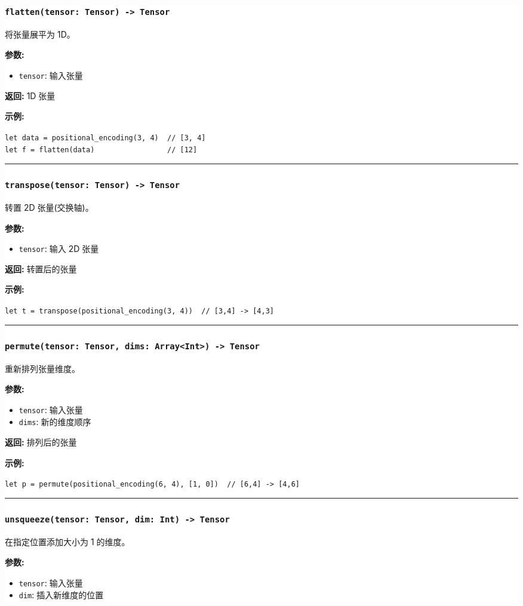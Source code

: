 ### `flatten(tensor: Tensor) -> Tensor`

将张量展平为 1D。

**参数:**
- `tensor`: 输入张量

**返回:** 1D 张量

**示例:**
```tensorlogic
let data = positional_encoding(3, 4)  // [3, 4]
let f = flatten(data)                 // [12]
```

---

### `transpose(tensor: Tensor) -> Tensor`

转置 2D 张量(交换轴)。

**参数:**
- `tensor`: 输入 2D 张量

**返回:** 转置后的张量

**示例:**
```tensorlogic
let t = transpose(positional_encoding(3, 4))  // [3,4] -> [4,3]
```

---

### `permute(tensor: Tensor, dims: Array<Int>) -> Tensor`

重新排列张量维度。

**参数:**
- `tensor`: 输入张量
- `dims`: 新的维度顺序

**返回:** 排列后的张量

**示例:**
```tensorlogic
let p = permute(positional_encoding(6, 4), [1, 0])  // [6,4] -> [4,6]
```

---

### `unsqueeze(tensor: Tensor, dim: Int) -> Tensor`

在指定位置添加大小为 1 的维度。

**参数:**
- `tensor`: 输入张量
- `dim`: 插入新维度的位置
